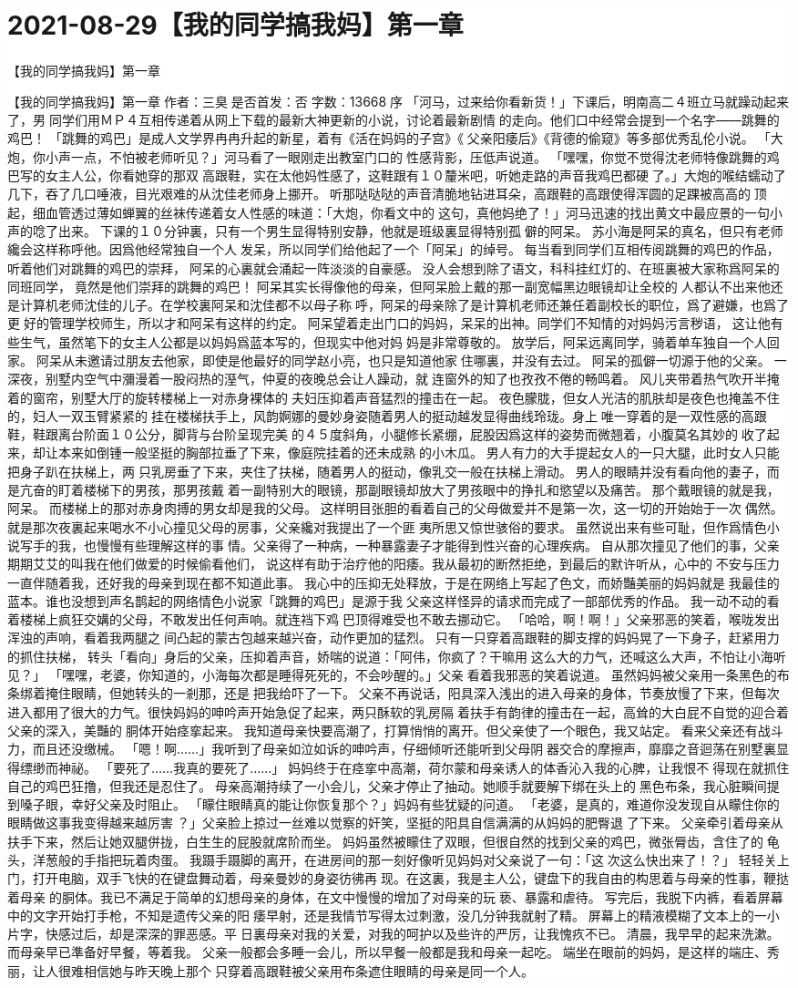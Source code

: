 # 2021-08-29【我的同学搞我妈】第一章



【我的同学搞我妈】第一章



【我的同学搞我妈】第一章
作者：三臭 是否首发：否 字数：13668
序
「河马，过来给你看新货！」下课后，明南高二４班立马就躁动起来了，男 同学们用ＭＰ４互相传递着从网上下载的最新大神更新的小说，讨论着最新剧情 的走向。他们口中经常会提到一个名字——跳舞的鸡巴！
「跳舞的鸡巴」是成人文学界冉冉升起的新星，着有《活在妈妈的子宫》《 父亲阳痿后》《背德的偷窥》等多部优秀乱伦小说。
「大炮，你小声一点，不怕被老师听见？」河马看了一眼刚走出教室门口的 性感背影，压低声说道。
「嘿嘿，你觉不觉得沈老师特像跳舞的鸡巴写的女主人公，你看她穿的那双 高跟鞋，实在太他妈性感了，这鞋跟有１０釐米吧，听她走路的声音我鸡巴都硬 了。」大炮的喉结蠕动了几下，吞了几口唾液，目光艰难的从沈佳老师身上挪开。
听那哒哒哒的声音清脆地钻进耳朵，高跟鞋的高跟使得浑圆的足踝被高高的 顶起，细血管透过薄如蝉翼的丝袜传递着女人性感的味道：「大炮，你看文中的 这句，真他妈绝了！」河马迅速的找出黄文中最应景的一句小声的唸了出来。
下课的１０分钟裏，只有一个男生显得特别安静，他就是班级裏显得特别孤 僻的阿呆。
苏小海是阿呆的真名，但只有老师纔会这样称呼他。因爲他经常独自一个人 发呆，所以同学们给他起了一个「阿呆」的绰号。
每当看到同学们互相传阅跳舞的鸡巴的作品，听着他们对跳舞的鸡巴的崇拜， 阿呆的心裏就会涌起一阵淡淡的自豪感。
没人会想到除了语文，科科挂红灯的、在班裏被大家称爲阿呆的同班同学， 竟然是他们崇拜的跳舞的鸡巴！
阿呆其实长得像他的母亲，但阿呆脸上戴的那一副宽幅黑边眼镜却让全校的 人都认不出来他还是计算机老师沈佳的儿子。在学校裏阿呆和沈佳都不以母子称 呼，阿呆的母亲除了是计算机老师还兼任着副校长的职位，爲了避嫌，也爲了更 好的管理学校师生，所以才和阿呆有这样的约定。
阿呆望着走出门口的妈妈，呆呆的出神。同学们不知情的对妈妈污言秽语， 这让他有些生气，虽然笔下的女主人公都是以妈妈爲蓝本写的，但现实中他对妈 妈是非常尊敬的。
放学后，阿呆远离同学，骑着单车独自一个人回家。
阿呆从未邀请过朋友去他家，即使是他最好的同学赵小亮，也只是知道他家 住哪裏，并没有去过。
阿呆的孤僻一切源于他的父亲。
一
深夜，别墅内空气中瀰漫着一股闷热的溼气，仲夏的夜晚总会让人躁动，就 连窗外的知了也孜孜不倦的畅鸣着。
风儿夹带着热气吹开半掩着的窗帘，别墅大厅的旋转楼梯上一对赤身裸体的 夫妇压抑着声音猛烈的撞击在一起。
夜色朦胧，但女人光洁的肌肤却是夜色也掩盖不住的，妇人一双玉臂紧紧的 挂在楼梯扶手上，风韵婀娜的曼妙身姿随着男人的挺动越发显得曲线玲珑。身上 唯一穿着的是一双性感的高跟鞋，鞋跟离台阶面１０公分，脚背与台阶呈现完美 的４５度斜角，小腿修长紧绷，屁股因爲这样的姿势而微翘着，小腹莫名其妙的 收了起来，却让本来如倒锺一般坚挺的胸部拉垂了下来，像庭院挂着的还未成熟 的小木瓜。
男人有力的大手提起女人的一只大腿，此时女人只能把身子趴在扶梯上，两 只乳房垂了下来，夹住了扶梯，随着男人的挺动，像乳交一般在扶梯上滑动。
男人的眼睛并没有看向他的妻子，而是亢奋的盯着楼梯下的男孩，那男孩戴 着一副特别大的眼镜，那副眼镜却放大了男孩眼中的挣扎和慾望以及痛苦。
那个戴眼镜的就是我，阿呆。
而楼梯上的那对赤身肉搏的男女却是我的父母。
这样明目张胆的看着自己的父母做爱并不是第一次，这一切的开始始于一次 偶然。就是那次夜裏起来喝水不小心撞见父母的房事，父亲纔对我提出了一个匪 夷所思又惊世骇俗的要求。
虽然说出来有些可耻，但作爲情色小说写手的我，也慢慢有些理解这样的事 情。父亲得了一种病，一种暴露妻子才能得到性兴奋的心理疾病。
自从那次撞见了他们的事，父亲期期艾艾的叫我在他们做爱的时候偷看他们， 说这样有助于治疗他的阳痿。我从最初的断然拒绝，到最后的默许听从，心中的 不安与压力一直伴随着我，还好我的母亲到现在都不知道此事。
我心中的压抑无处释放，于是在网络上写起了色文，而娇豔美丽的妈妈就是 我最佳的蓝本。谁也没想到声名鹊起的网络情色小说家「跳舞的鸡巴」是源于我 父亲这样怪异的请求而完成了一部部优秀的作品。
我一动不动的看着楼梯上疯狂交媾的父母，不敢发出任何声响。就连裆下鸡 巴顶得难受也不敢去挪动它。
「哈哈，啊！啊！」父亲邪恶的笑着，喉咙发出浑浊的声响，看着我两腿之 间凸起的蒙古包越来越兴奋，动作更加的猛烈。
只有一只穿着高跟鞋的脚支撑的妈妈晃了一下身子，赶紧用力的抓住扶梯， 转头「看向」身后的父亲，压抑着声音，娇喘的说道：「阿伟，你疯了？干嘛用 这么大的力气，还喊这么大声，不怕让小海听见？」
「嘿嘿，老婆，你知道的，小海每次都是睡得死死的，不会吵醒的。」父亲 看着我邪恶的笑着说道。
虽然妈妈被父亲用一条黑色的布条绑着掩住眼睛，但她转头的一剎那，还是 把我给吓了一下。
父亲不再说话，阳具深入浅出的进入母亲的身体，节奏放慢了下来，但每次 进入都用了很大的力气。很快妈妈的呻吟声开始急促了起来，两只酥软的乳房隔 着扶手有韵律的撞击在一起，高耸的大白屁不自觉的迎合着父亲的深入，美豔的 胴体开始痉挛起来。
我知道母亲快要高潮了，打算悄悄的离开。但父亲使了一个眼色，我又站定。 看来父亲还有战斗力，而且还没缴械。
「嗯！啊……」我听到了母亲如泣如诉的呻吟声，仔细倾听还能听到父母阴 器交合的摩擦声，靡靡之音迴荡在别墅裏显得缥缈而神祕。
「要死了……我真的要死了……」
妈妈终于在痉挛中高潮，荷尔蒙和母亲诱人的体香沁入我的心脾，让我恨不 得现在就抓住自己的鸡巴狂撸，但我还是忍住了。
母亲高潮持续了一小会儿，父亲才停止了抽动。她顺手就要解下绑在头上的 黑色布条，我心脏瞬间提到嗓子眼，幸好父亲及时阻止。
「矇住眼睛真的能让你恢复那个？」妈妈有些犹疑的问道。
「老婆，是真的，难道你没发现自从矇住你的眼睛做这事我变得越来越厉害 ？」父亲脸上掠过一丝难以觉察的奸笑，坚挺的阳具自信满满的从妈妈的肥臀退 了下来。
父亲牵引着母亲从扶手下来，然后让她双腿併拢，白生生的屁股就席阶而坐。
妈妈虽然被矇住了双眼，但很自然的找到父亲的鸡巴，微张脣齿，含住了的 龟头，洋葱般的手指把玩着肉蛋。
我蹑手蹑脚的离开，在进房间的那一刻好像听见妈妈对父亲说了一句：「这 次这么快出来了！？」
轻轻关上门，打开电脑，双手飞快的在键盘舞动着，母亲曼妙的身姿彷彿再 现。在这裏，我是主人公，键盘下的我自由的构思着与母亲的性事，鞭挞着母亲 的胴体。我已不满足于简单的幻想母亲的身体，在文中慢慢的增加了对母亲的玩 亵、暴露和虐待。
写完后，我脱下内裤，看着屏幕中的文字开始打手枪，不知是遗传父亲的阳 痿早射，还是我情节写得太过刺激，没几分钟我就射了精。
屏幕上的精液模糊了文本上的一小片字，快感过后，却是深深的罪恶感。平 日裏母亲对我的关爱，对我的呵护以及些许的严厉，让我愧疚不已。
清晨，我早早的起来洗漱。而母亲早已準备好早餐，等着我。
父亲一般都会多睡一会儿，所以早餐一般都是我和母亲一起吃。
端坐在眼前的妈妈，是这样的端庄、秀丽，让人很难相信她与昨天晚上那个 只穿着高跟鞋被父亲用布条遮住眼睛的母亲是同一个人。